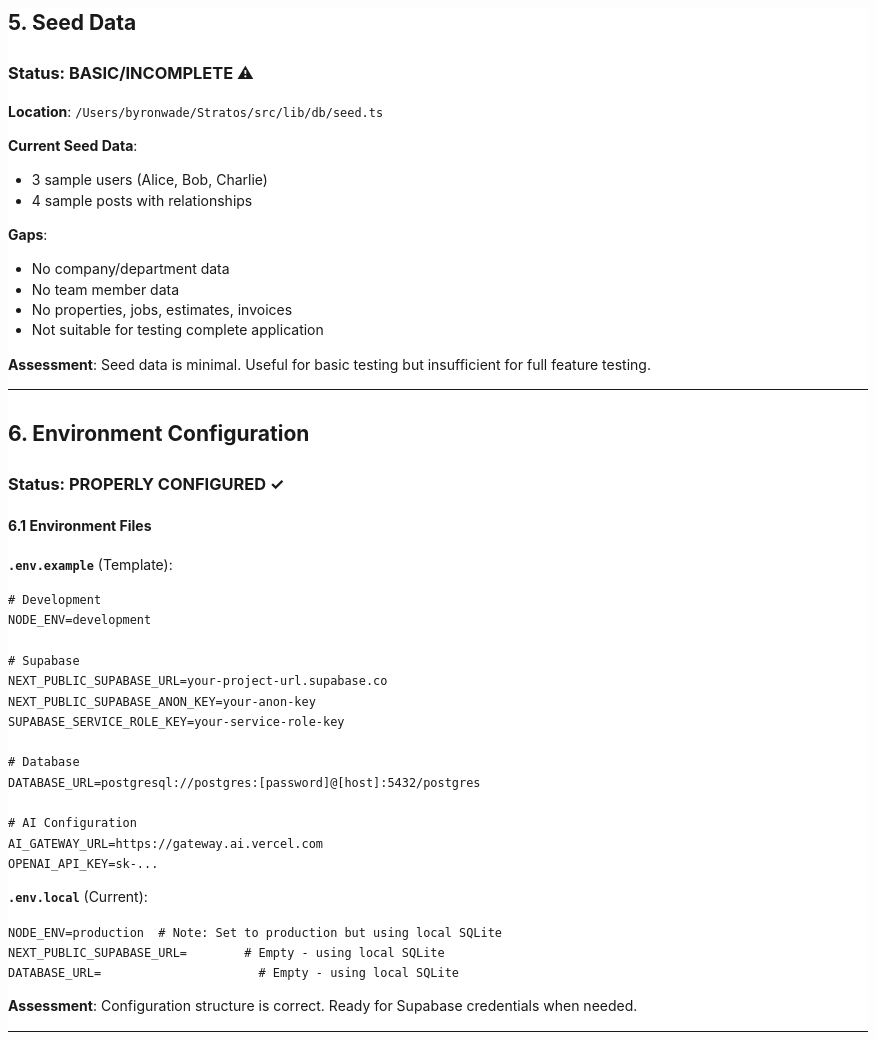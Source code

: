 ## 5. Seed Data

### Status: BASIC/INCOMPLETE ⚠️

**Location**: `/Users/byronwade/Stratos/src/lib/db/seed.ts`

**Current Seed Data**:
- 3 sample users (Alice, Bob, Charlie)
- 4 sample posts with relationships

**Gaps**:
- No company/department data
- No team member data
- No properties, jobs, estimates, invoices
- Not suitable for testing complete application

**Assessment**: Seed data is minimal. Useful for basic testing but insufficient for full feature testing.

---

## 6. Environment Configuration

### Status: PROPERLY CONFIGURED ✓

#### 6.1 Environment Files

**`.env.example`** (Template):
```env
# Development
NODE_ENV=development

# Supabase
NEXT_PUBLIC_SUPABASE_URL=your-project-url.supabase.co
NEXT_PUBLIC_SUPABASE_ANON_KEY=your-anon-key
SUPABASE_SERVICE_ROLE_KEY=your-service-role-key

# Database
DATABASE_URL=postgresql://postgres:[password]@[host]:5432/postgres

# AI Configuration
AI_GATEWAY_URL=https://gateway.ai.vercel.com
OPENAI_API_KEY=sk-...
```

**`.env.local`** (Current):
```env
NODE_ENV=production  # Note: Set to production but using local SQLite
NEXT_PUBLIC_SUPABASE_URL=        # Empty - using local SQLite
DATABASE_URL=                      # Empty - using local SQLite
```

**Assessment**: Configuration structure is correct. Ready for Supabase credentials when needed.

---